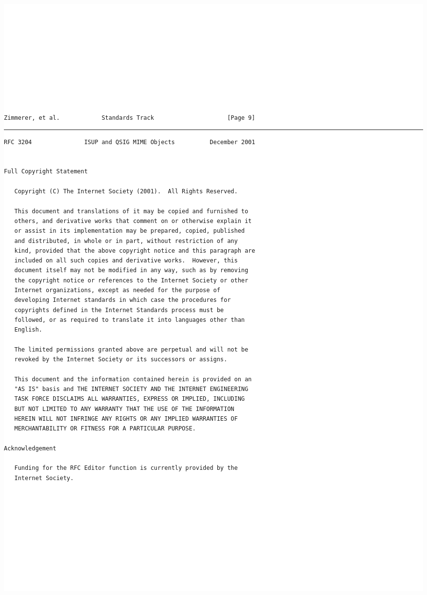 ``` newpage











Zimmerer, et al.            Standards Track                     [Page 9]
```

------------------------------------------------------------------------

``` newpage
RFC 3204               ISUP and QSIG MIME Objects          December 2001


Full Copyright Statement

   Copyright (C) The Internet Society (2001).  All Rights Reserved.

   This document and translations of it may be copied and furnished to
   others, and derivative works that comment on or otherwise explain it
   or assist in its implementation may be prepared, copied, published
   and distributed, in whole or in part, without restriction of any
   kind, provided that the above copyright notice and this paragraph are
   included on all such copies and derivative works.  However, this
   document itself may not be modified in any way, such as by removing
   the copyright notice or references to the Internet Society or other
   Internet organizations, except as needed for the purpose of
   developing Internet standards in which case the procedures for
   copyrights defined in the Internet Standards process must be
   followed, or as required to translate it into languages other than
   English.

   The limited permissions granted above are perpetual and will not be
   revoked by the Internet Society or its successors or assigns.

   This document and the information contained herein is provided on an
   "AS IS" basis and THE INTERNET SOCIETY AND THE INTERNET ENGINEERING
   TASK FORCE DISCLAIMS ALL WARRANTIES, EXPRESS OR IMPLIED, INCLUDING
   BUT NOT LIMITED TO ANY WARRANTY THAT THE USE OF THE INFORMATION
   HEREIN WILL NOT INFRINGE ANY RIGHTS OR ANY IMPLIED WARRANTIES OF
   MERCHANTABILITY OR FITNESS FOR A PARTICULAR PURPOSE.

Acknowledgement

   Funding for the RFC Editor function is currently provided by the
   Internet Society.












```